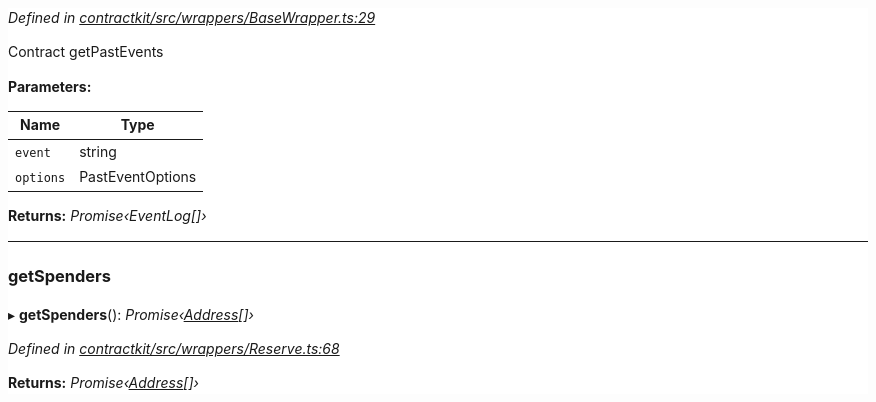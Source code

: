 *Defined in [contractkit/src/wrappers/BaseWrapper.ts:29](https://github.com/celo-org/celo-monorepo/blob/master/packages/contractkit/src/wrappers/BaseWrapper.ts#L29)*

Contract getPastEvents

**Parameters:**

Name | Type |
------ | ------ |
`event` | string |
`options` | PastEventOptions |

**Returns:** *Promise‹EventLog[]›*

___

###  getSpenders

▸ **getSpenders**(): *Promise‹[Address](../modules/_contractkit_src_base_.md#address)[]›*

*Defined in [contractkit/src/wrappers/Reserve.ts:68](https://github.com/celo-org/celo-monorepo/blob/master/packages/contractkit/src/wrappers/Reserve.ts#L68)*

**Returns:** *Promise‹[Address](../modules/_contractkit_src_base_.md#address)[]›*
